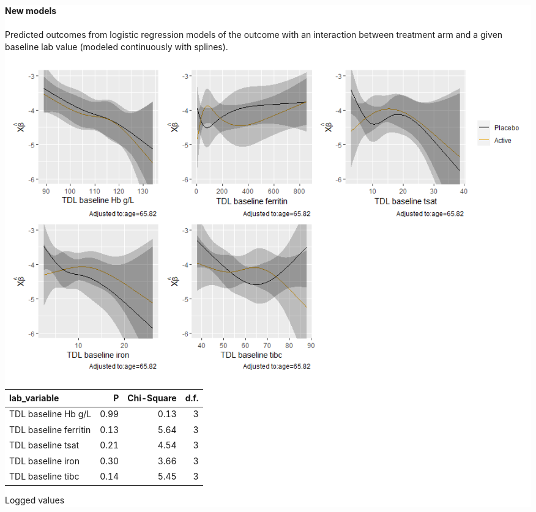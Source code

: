 #### New models

Predicted outcomes from logistic regression models of the outcome with an interaction between treatment arm and a given baseline lab value (modeled continuously with splines).

![](report_02_files/figure-html/unnamed-chunk-36-1.png)


|lab_variable          |    P| Chi-Square| d.f.|
|:---------------------|----:|----------:|----:|
|TDL baseline Hb g/L   | 0.99|       0.13|    3|
|TDL baseline ferritin | 0.13|       5.64|    3|
|TDL baseline tsat     | 0.21|       4.54|    3|
|TDL baseline iron     | 0.30|       3.66|    3|
|TDL baseline tibc     | 0.14|       5.45|    3|

Logged values
